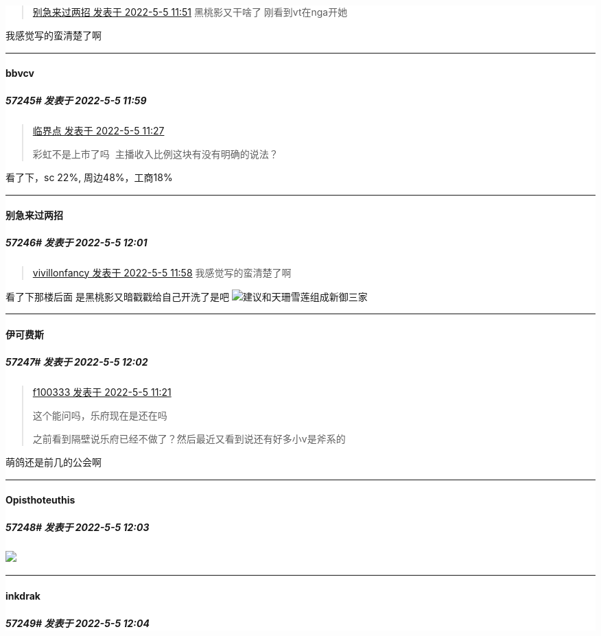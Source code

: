 <blockquote><a href="httphttps://bbs.saraba1st.com/2b/forum.php?mod=redirect&amp;goto=findpost&amp;pid=55699553&amp;ptid=2056040" target="_blank">别急来过两招 发表于 2022-5-5 11:51</a>
黑桃影又干啥了 刚看到vt在nga开她</blockquote>
我感觉写的蛮清楚了啊

*****

####  bbvcv  
##### 57245#       发表于 2022-5-5 11:59

<blockquote><a href="httphttps://bbs.saraba1st.com/2b/forum.php?mod=redirect&amp;goto=findpost&amp;pid=55699197&amp;ptid=2056040" target="_blank">临界点 发表于 2022-5-5 11:27</a>

彩虹不是上市了吗  主播收入比例这块有没有明确的说法？</blockquote>
看了下，sc 22%, 周边48%，工商18%



*****

####  别急来过两招  
##### 57246#       发表于 2022-5-5 12:01

<blockquote><a href="httphttps://bbs.saraba1st.com/2b/forum.php?mod=redirect&amp;goto=findpost&amp;pid=55699647&amp;ptid=2056040" target="_blank">vivillonfancy 发表于 2022-5-5 11:58</a>
我感觉写的蛮清楚了啊</blockquote>
看了下那楼后面 是黑桃影又暗戳戳给自己开洗了是吧
<img src="https://static.saraba1st.com/image/smiley/face2017/049.png" referrerpolicy="no-referrer">建议和天珊雪莲组成新御三家

*****

####  伊可费斯  
##### 57247#       发表于 2022-5-5 12:02

<blockquote><a href="httphttps://bbs.saraba1st.com/2b/forum.php?mod=redirect&amp;goto=findpost&amp;pid=55699115&amp;ptid=2056040" target="_blank">f100333 发表于 2022-5-5 11:21</a>

这个能问吗，乐府现在是还在吗

之前看到隔壁说乐府已经不做了？然后最近又看到说还有好多小v是斧系的</blockquote>
萌鸽还是前几的公会啊 

*****

####  Opisthoteuthis  
##### 57248#       发表于 2022-5-5 12:03

<img src="https://static.saraba1st.com/image/smiley/face2017/008.png" referrerpolicy="no-referrer">

*****

####  inkdrak  
##### 57249#       发表于 2022-5-5 12:04
